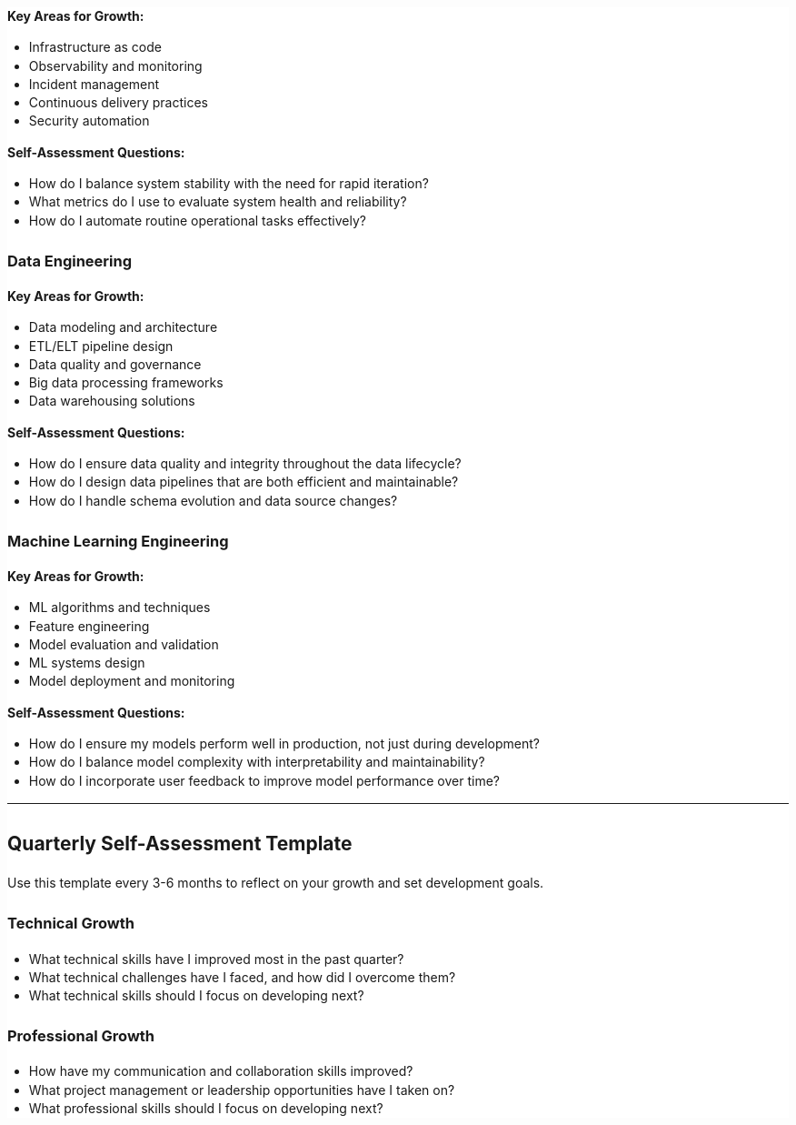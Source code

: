 **Key Areas for Growth:**
- Infrastructure as code
- Observability and monitoring
- Incident management
- Continuous delivery practices
- Security automation

**Self-Assessment Questions:**
- How do I balance system stability with the need for rapid iteration?
- What metrics do I use to evaluate system health and reliability?
- How do I automate routine operational tasks effectively?

### Data Engineering

**Key Areas for Growth:**
- Data modeling and architecture
- ETL/ELT pipeline design
- Data quality and governance
- Big data processing frameworks
- Data warehousing solutions

**Self-Assessment Questions:**
- How do I ensure data quality and integrity throughout the data lifecycle?
- How do I design data pipelines that are both efficient and maintainable?
- How do I handle schema evolution and data source changes?

### Machine Learning Engineering

**Key Areas for Growth:**
- ML algorithms and techniques
- Feature engineering
- Model evaluation and validation
- ML systems design
- Model deployment and monitoring

**Self-Assessment Questions:**
- How do I ensure my models perform well in production, not just during development?
- How do I balance model complexity with interpretability and maintainability?
- How do I incorporate user feedback to improve model performance over time?

---

## Quarterly Self-Assessment Template

Use this template every 3-6 months to reflect on your growth and set development goals.

### Technical Growth
- What technical skills have I improved most in the past quarter?
- What technical challenges have I faced, and how did I overcome them?
- What technical skills should I focus on developing next?

### Professional Growth
- How have my communication and collaboration skills improved?
- What project management or leadership opportunities have I taken on?
- What professional skills should I focus on developing next?

